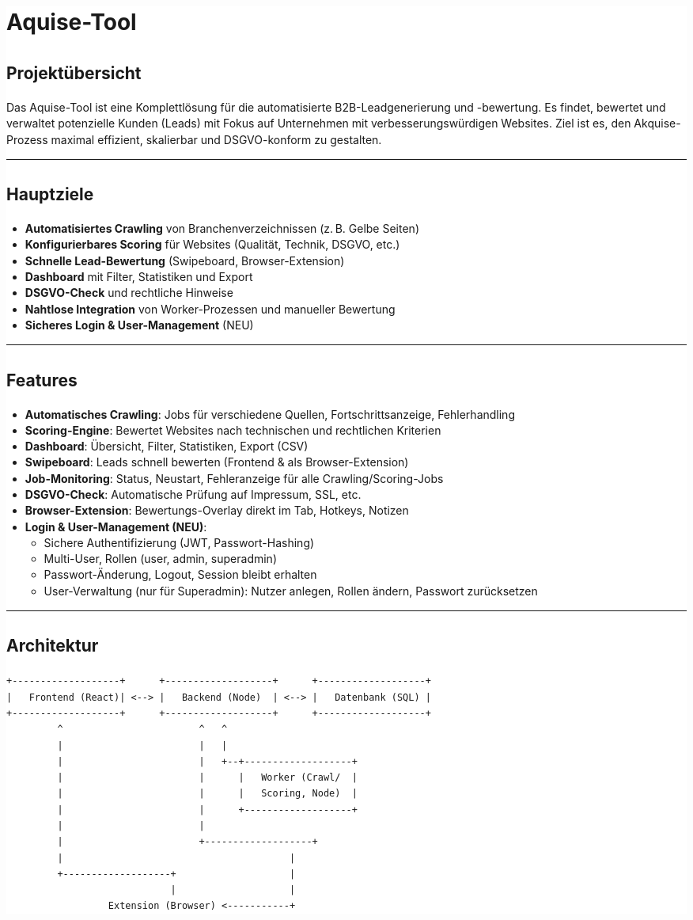 # Aquise-Tool

## Projektübersicht
Das Aquise-Tool ist eine Komplettlösung für die automatisierte B2B-Leadgenerierung und -bewertung. Es findet, bewertet und verwaltet potenzielle Kunden (Leads) mit Fokus auf Unternehmen mit verbesserungswürdigen Websites. Ziel ist es, den Akquise-Prozess maximal effizient, skalierbar und DSGVO-konform zu gestalten.

---

## Hauptziele
- **Automatisiertes Crawling** von Branchenverzeichnissen (z. B. Gelbe Seiten)
- **Konfigurierbares Scoring** für Websites (Qualität, Technik, DSGVO, etc.)
- **Schnelle Lead-Bewertung** (Swipeboard, Browser-Extension)
- **Dashboard** mit Filter, Statistiken und Export
- **DSGVO-Check** und rechtliche Hinweise
- **Nahtlose Integration** von Worker-Prozessen und manueller Bewertung
- **Sicheres Login & User-Management** (NEU)

---

## Features
- **Automatisches Crawling**: Jobs für verschiedene Quellen, Fortschrittsanzeige, Fehlerhandling
- **Scoring-Engine**: Bewertet Websites nach technischen und rechtlichen Kriterien
- **Dashboard**: Übersicht, Filter, Statistiken, Export (CSV)
- **Swipeboard**: Leads schnell bewerten (Frontend & als Browser-Extension)
- **Job-Monitoring**: Status, Neustart, Fehleranzeige für alle Crawling/Scoring-Jobs
- **DSGVO-Check**: Automatische Prüfung auf Impressum, SSL, etc.
- **Browser-Extension**: Bewertungs-Overlay direkt im Tab, Hotkeys, Notizen
- **Login & User-Management (NEU)**: 
  - Sichere Authentifizierung (JWT, Passwort-Hashing)
  - Multi-User, Rollen (user, admin, superadmin)
  - Passwort-Änderung, Logout, Session bleibt erhalten
  - User-Verwaltung (nur für Superadmin): Nutzer anlegen, Rollen ändern, Passwort zurücksetzen

---

## Architektur
```
+-------------------+      +-------------------+      +-------------------+
|   Frontend (React)| <--> |   Backend (Node)  | <--> |   Datenbank (SQL) |
+-------------------+      +-------------------+      +-------------------+
         ^                        ^   ^
         |                        |   |
         |                        |   +--+-------------------+
         |                        |      |   Worker (Crawl/  |
         |                        |      |   Scoring, Node)  |
         |                        |      +-------------------+
         |                        |
         |                        +-------------------+
         |                                        |
         +-------------------+                    |
                             |                    |
                  Extension (Browser) <-----------+
```
